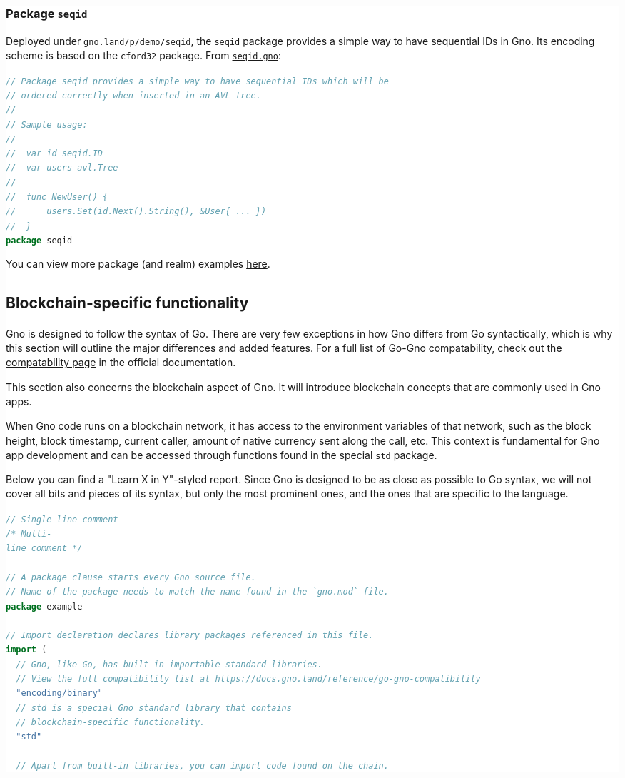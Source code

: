 ```go
```

### Package `seqid`
Deployed under `gno.land/p/demo/seqid`, the `seqid` package provides a simple
way to have sequential IDs in Gno. Its encoding scheme is based on the `cford32`
package. From [`seqid.gno`](https://gno.land/p/demo/seqid/seqid.gno):

```go
// Package seqid provides a simple way to have sequential IDs which will be
// ordered correctly when inserted in an AVL tree.
//
// Sample usage:
//
//	var id seqid.ID
//	var users avl.Tree
//
//	func NewUser() {
//		users.Set(id.Next().String(), &User{ ... })
//	}
package seqid
```

You can view more package (and realm) examples
[here](https://github.com/gnolang/gno/tree/master/examples).

## Blockchain-specific functionality
Gno is designed to follow the syntax of Go. There are very few exceptions in how
Gno differs from Go syntactically, which is why this section will outline the 
major differences and added features. For a full list of Go-Gno compatability,
check out the [compatability page](https://docs.gno.land/reference/go-gno-compatibility) 
in the official documentation.

This section also concerns the blockchain aspect of Gno. It will introduce 
blockchain concepts that are commonly used in Gno apps. 

When Gno code runs on a blockchain network, it has access to the environment variables of
that network, such as the block height, block timestamp, current caller, amount 
of native currency sent along the call, etc. This context is fundamental for
Gno app development and can be accessed through functions found in the special
`std` package. 

Below you can find a "Learn X in Y"-styled report. Since Gno is designed to 
be as close as possible to Go syntax, we will not cover all bits and pieces
of its syntax, but only the most prominent ones, and the ones that are specific
to the language. 

```go
// Single line comment
/* Multi-
line comment */

// A package clause starts every Gno source file.
// Name of the package needs to match the name found in the `gno.mod` file.
package example

// Import declaration declares library packages referenced in this file.
import (
  // Gno, like Go, has built-in importable standard libraries.
  // View the full compatibility list at https://docs.gno.land/reference/go-gno-compatibility
  "encoding/binary"
  // std is a special Gno standard library that contains
  // blockchain-specific functionality.
  "std"

  // Apart from built-in libraries, you can import code found on the chain.
```